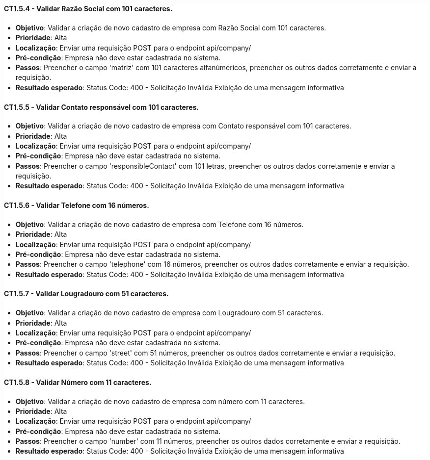   #### CT1.5.4 - Validar Razão Social com 101 caracteres.
  - **Objetivo**: Validar a criação de novo cadastro de empresa com Razão Social com 101 caracteres.
  - **Prioridade**: Alta
  - **Localização**: Enviar uma requisição POST para o endpoint api/company/
  - **Pré-condição**: Empresa não deve estar cadastrada no sistema.
  - **Passos**: Preencher o campo 'matriz' com 101 caracteres alfanúmericos, preencher os outros dados corretamente e enviar a requisição.
  - **Resultado esperado**: Status Code: 400 - Solicitação Inválida
                            Exibição de uma mensagem informativa

  #### CT1.5.5 - Validar Contato responsável com 101 caracteres.
  - **Objetivo**: Validar a criação de novo cadastro de empresa com Contato responsável com 101 caracteres.
  - **Prioridade**: Alta
  - **Localização**: Enviar uma requisição POST para o endpoint api/company/
  - **Pré-condição**: Empresa não deve estar cadastrada no sistema.
  - **Passos**: Preencher o campo 'responsibleContact' com 101 letras, preencher os outros dados corretamente e enviar a requisição.
  - **Resultado esperado**: Status Code: 400 - Solicitação Inválida
                            Exibição de uma mensagem informativa

  #### CT1.5.6 - Validar Telefone com 16 números.
  - **Objetivo**: Validar a criação de novo cadastro de empresa com Telefone com 16 números.
  - **Prioridade**: Alta
  - **Localização**: Enviar uma requisição POST para o endpoint api/company/
  - **Pré-condição**: Empresa não deve estar cadastrada no sistema.
  - **Passos**: Preencher o campo 'telephone' com 16 números, preencher os outros dados corretamente e enviar a requisição.
  - **Resultado esperado**: Status Code: 400 - Solicitação Inválida
                            Exibição de uma mensagem informativa                          

  #### CT1.5.7 - Validar Lougradouro com 51 caracteres.
  - **Objetivo**: Validar a criação de novo cadastro de empresa com Lougradouro com 51 caracteres.
  - **Prioridade**: Alta
  - **Localização**: Enviar uma requisição POST para o endpoint api/company/
  - **Pré-condição**: Empresa não deve estar cadastrada no sistema.
  - **Passos**: Preencher o campo 'street' com 51 números, preencher os outros dados corretamente e enviar a requisição.
  - **Resultado esperado**: Status Code: 400 - Solicitação Inválida
                            Exibição de uma mensagem informativa

  #### CT1.5.8 - Validar Número com 11 caracteres.
  - **Objetivo**: Validar a criação de novo cadastro de empresa com número com 11 caracteres.
  - **Prioridade**: Alta
  - **Localização**: Enviar uma requisição POST para o endpoint api/company/
  - **Pré-condição**: Empresa não deve estar cadastrada no sistema.
  - **Passos**: Preencher o campo 'number' com 11 números, preencher os outros dados corretamente e enviar a requisição.
  - **Resultado esperado**: Status Code: 400 - Solicitação Inválida
                            Exibição de uma mensagem informativa

